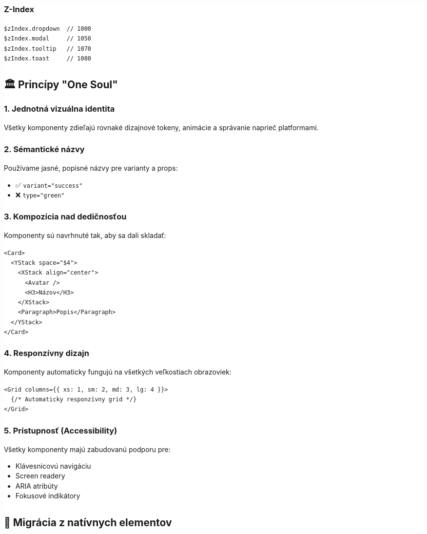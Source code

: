 ### Z-Index
```tsx
$zIndex.dropdown  // 1000
$zIndex.modal     // 1050
$zIndex.tooltip   // 1070
$zIndex.toast     // 1080
```

## 🏛️ Princípy "One Soul"

### 1. **Jednotná vizuálna identita**
Všetky komponenty zdieľajú rovnaké dizajnové tokeny, animácie a správanie naprieč platformami.

### 2. **Sémantické názvy**
Používame jasné, popisné názvy pre varianty a props:
- ✅ `variant="success"` 
- ❌ `type="green"`

### 3. **Kompozícia nad dedičnosťou**
Komponenty sú navrhnuté tak, aby sa dali skladať:
```tsx
<Card>
  <YStack space="$4">
    <XStack align="center">
      <Avatar />
      <H3>Názov</H3>
    </XStack>
    <Paragraph>Popis</Paragraph>
  </YStack>
</Card>
```

### 4. **Responzívny dizajn**
Komponenty automaticky fungujú na všetkých veľkostiach obrazoviek:
```tsx
<Grid columns={{ xs: 1, sm: 2, md: 3, lg: 4 }}>
  {/* Automaticky responzívny grid */}
</Grid>
```

### 5. **Prístupnosť (Accessibility)**
Všetky komponenty majú zabudovanú podporu pre:
- Klávesnicovú navigáciu
- Screen readery
- ARIA atribúty
- Fokusové indikátory

## 🔄 Migrácia z natívnych elementov

